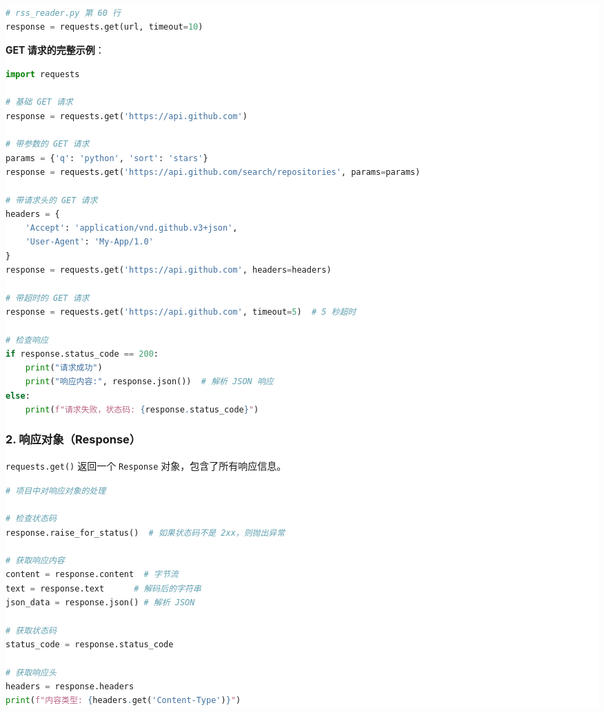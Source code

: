 ```python
# rss_reader.py 第 60 行
response = requests.get(url, timeout=10)
```

**GET 请求的完整示例**：

```python
import requests

# 基础 GET 请求
response = requests.get('https://api.github.com')

# 带参数的 GET 请求
params = {'q': 'python', 'sort': 'stars'}
response = requests.get('https://api.github.com/search/repositories', params=params)

# 带请求头的 GET 请求
headers = {
    'Accept': 'application/vnd.github.v3+json',
    'User-Agent': 'My-App/1.0'
}
response = requests.get('https://api.github.com', headers=headers)

# 带超时的 GET 请求
response = requests.get('https://api.github.com', timeout=5)  # 5 秒超时

# 检查响应
if response.status_code == 200:
    print("请求成功")
    print("响应内容:", response.json())  # 解析 JSON 响应
else:
    print(f"请求失败，状态码: {response.status_code}")
```

### 2. 响应对象（Response）

`requests.get()` 返回一个 `Response` 对象，包含了所有响应信息。

```python
# 项目中对响应对象的处理

# 检查状态码
response.raise_for_status()  # 如果状态码不是 2xx，则抛出异常

# 获取响应内容
content = response.content  # 字节流
text = response.text      # 解码后的字符串
json_data = response.json() # 解析 JSON

# 获取状态码
status_code = response.status_code

# 获取响应头
headers = response.headers
print(f"内容类型: {headers.get('Content-Type')}")
```
